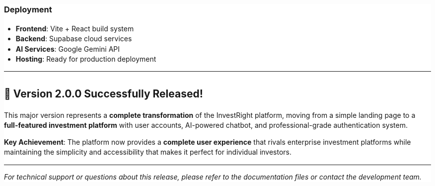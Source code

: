 ### **Deployment**
- **Frontend**: Vite + React build system
- **Backend**: Supabase cloud services
- **AI Services**: Google Gemini API
- **Hosting**: Ready for production deployment

---

## 🎉 Version 2.0.0 Successfully Released!

This major version represents a **complete transformation** of the InvestRight platform, moving from a simple landing page to a **full-featured investment platform** with user accounts, AI-powered chatbot, and professional-grade authentication system.

**Key Achievement**: The platform now provides a **complete user experience** that rivals enterprise investment platforms while maintaining the simplicity and accessibility that makes it perfect for individual investors.

---

*For technical support or questions about this release, please refer to the documentation files or contact the development team.*
